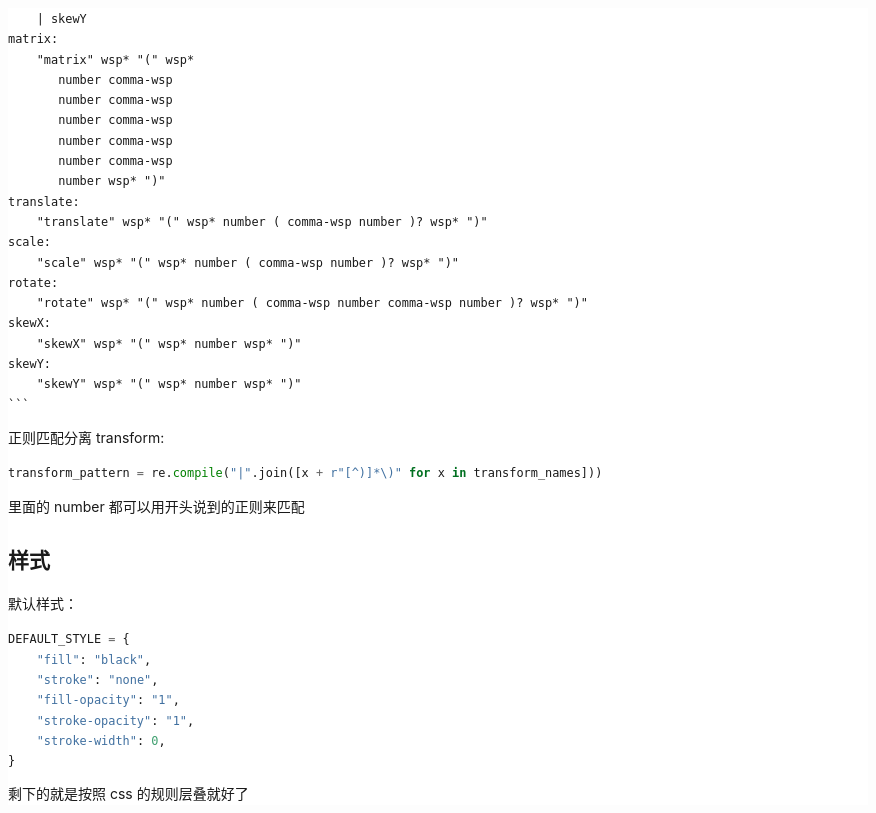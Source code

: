         | skewY
    matrix:
        "matrix" wsp* "(" wsp*
           number comma-wsp
           number comma-wsp
           number comma-wsp
           number comma-wsp
           number comma-wsp
           number wsp* ")"
    translate:
        "translate" wsp* "(" wsp* number ( comma-wsp number )? wsp* ")"
    scale:
        "scale" wsp* "(" wsp* number ( comma-wsp number )? wsp* ")"
    rotate:
        "rotate" wsp* "(" wsp* number ( comma-wsp number comma-wsp number )? wsp* ")"
    skewX:
        "skewX" wsp* "(" wsp* number wsp* ")"
    skewY:
        "skewY" wsp* "(" wsp* number wsp* ")"
    ```

正则匹配分离 transform:
```python
transform_pattern = re.compile("|".join([x + r"[^)]*\)" for x in transform_names]))
```
里面的 number 都可以用开头说到的正则来匹配

## 样式
默认样式：
```python
DEFAULT_STYLE = {
    "fill": "black",
    "stroke": "none",
    "fill-opacity": "1",
    "stroke-opacity": "1",
    "stroke-width": 0,
}
```
剩下的就是按照 css 的规则层叠就好了